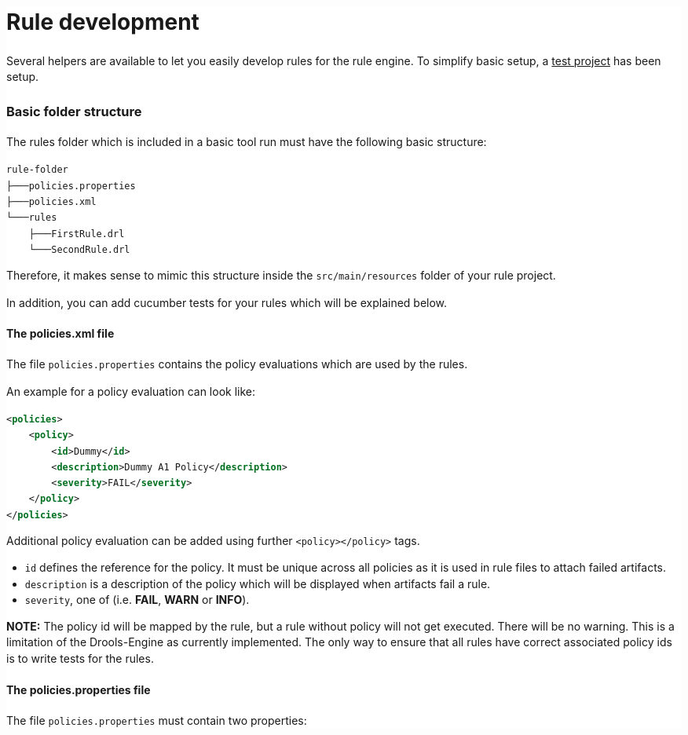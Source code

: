 # Rule development

Several helpers are available to let you easily develop rules for the rule engine.
To simplify basic setup, a  [test project](https://github.com/eclipse/antenna/tree/master/example-projects/rules-test-development-project) has been setup.

### Basic folder structure

The rules folder which is included in a basic tool run must have the following basic structure:

```
rule-folder
├───policies.properties
├───policies.xml
└───rules
    ├───FirstRule.drl
    └───SecondRule.drl
```
Therefore, it makes sense to mimic this structure inside the `src/main/resources` folder of your rule project.

In addition, you can add cucumber tests for your rules which will be explained below.

#### The policies.xml file

The file `policies.properties` contains the policy evaluations which are used by the rules.

An example for a policy evaluation can look like:
```xml
<policies>
    <policy>
        <id>Dummy</id>
        <description>Dummy A1 Policy</description>
        <severity>FAIL</severity>
    </policy>
</policies>
```

Additional policy evaluation can be added using further `<policy></policy>` tags.

* `id` defines the reference for the policy.
It must be unique across all policies as it is used in rule files to attach failed artifacts.
* `description` is a description of the policy which will be displayed when artifacts fail a rule.
* `severity`, one of (i.e. **FAIL**, **WARN** or **INFO**).

**NOTE:** The policy id will be mapped by the rule, but a rule without policy will not get executed.
There will be no warning.
This is a limitation of the Drools-Engine as currently implemented.
The only way to ensure that all rules have correct associated policy ids is to write tests for the rules.

#### The policies.properties file

The file `policies.properties` must contain two properties:
